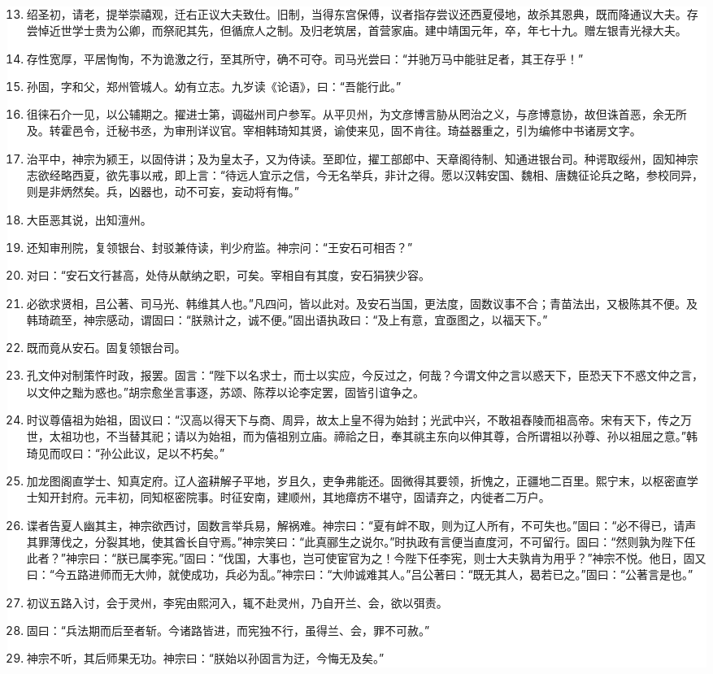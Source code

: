13. <span id="列传第一百-王存_孙固_赵瞻_傅尧俞-13"></span>
绍圣初，请老，提举崇禧观，迁右正议大夫致仕。旧制，当得东宫保傅，议者指存尝议还西夏侵地，故杀其恩典，既而降通议大夫。存尝悼近世学士贵为公卿，而祭祀其先，但循庶人之制。及归老筑居，首营家庙。建中靖国元年，卒，年七十九。赠左银青光禄大夫。

14. <span id="列传第一百-王存_孙固_赵瞻_傅尧俞-14"></span>
存性宽厚，平居恂恂，不为诡激之行，至其所守，确不可夺。司马光尝曰：“并驰万马中能驻足者，其王存乎！”

15. <span id="列传第一百-王存_孙固_赵瞻_傅尧俞-15"></span>
孙固，字和父，郑州管城人。幼有立志。九岁读《论语》，曰：“吾能行此。”

16. <span id="列传第一百-王存_孙固_赵瞻_傅尧俞-16"></span>
徂徕石介一见，以公辅期之。擢进士第，调磁州司户参军。从平贝州，为文彦博言胁从罔治之义，与彦博意协，故但诛首恶，余无所及。转霍邑令，迁秘书丞，为审刑详议官。宰相韩琦知其贤，谕使来见，固不肯往。琦益器重之，引为编修中书诸房文字。

17. <span id="列传第一百-王存_孙固_赵瞻_傅尧俞-17"></span>
治平中，神宗为颍王，以固侍讲；及为皇太子，又为侍读。至即位，擢工部郎中、天章阁待制、知通进银台司。种谔取绥州，固知神宗志欲经略西夏，欲先事以戒，即上言：“待远人宜示之信，今无名举兵，非计之得。愿以汉韩安国、魏相、唐魏征论兵之略，参校同异，则是非炳然矣。兵，凶器也，动不可妄，妄动将有悔。”

18. <span id="列传第一百-王存_孙固_赵瞻_傅尧俞-18"></span>
大臣恶其说，出知澶州。

19. <span id="列传第一百-王存_孙固_赵瞻_傅尧俞-19"></span>
还知审刑院，复领银台、封驳兼侍读，判少府监。神宗问：“王安石可相否？”

20. <span id="列传第一百-王存_孙固_赵瞻_傅尧俞-20"></span>
对曰：“安石文行甚高，处侍从献纳之职，可矣。宰相自有其度，安石狷狭少容。

21. <span id="列传第一百-王存_孙固_赵瞻_傅尧俞-21"></span>
必欲求贤相，吕公著、司马光、韩维其人也。”凡四问，皆以此对。及安石当国，更法度，固数议事不合；青苗法出，又极陈其不便。及韩琦疏至，神宗感动，谓固曰：“朕熟计之，诚不便。”固出语执政曰：“及上有意，宜亟图之，以福天下。”

22. <span id="列传第一百-王存_孙固_赵瞻_傅尧俞-22"></span>
既而竟从安石。固复领银台司。

23. <span id="列传第一百-王存_孙固_赵瞻_傅尧俞-23"></span>
孔文仲对制策忤时政，报罢。固言：“陛下以名求士，而士以实应，今反过之，何哉？今谓文仲之言以惑天下，臣恐天下不惑文仲之言，以文仲之黜为惑也。”胡宗愈坐言事逐，苏颂、陈荐以论李定罢，固皆引谊争之。

24. <span id="列传第一百-王存_孙固_赵瞻_傅尧俞-24"></span>
时议尊僖祖为始祖，固议曰：“汉高以得天下与商、周异，故太上皇不得为始封；光武中兴，不敢祖舂陵而祖高帝。宋有天下，传之万世，太祖功也，不当替其祀；请以为始祖，而为僖祖别立庙。禘祫之日，奉其祧主东向以伸其尊，合所谓祖以孙尊、孙以祖屈之意。”韩琦见而叹曰：“孙公此议，足以不朽矣。”

25. <span id="列传第一百-王存_孙固_赵瞻_傅尧俞-25"></span>
加龙图阁直学士、知真定府。辽人盗耕解子平地，岁且久，吏争弗能还。固微得其要领，折愧之，正疆地二百里。熙宁末，以枢密直学士知开封府。元丰初，同知枢密院事。时征安南，建顺州，其地瘴疠不堪守，固请弃之，内徙者二万户。

26. <span id="列传第一百-王存_孙固_赵瞻_傅尧俞-26"></span>
谍者告夏人幽其主，神宗欲西讨，固数言举兵易，解祸难。神宗曰：“夏有衅不取，则为辽人所有，不可失也。”固曰：“必不得已，请声其罪薄伐之，分裂其地，使其酋长自守焉。”神宗笑曰：“此真郦生之说尔。”时执政有言便当直度河，不可留行。固曰：“然则孰为陛下任此者？”神宗曰：“朕已属李宪。”固曰：“伐国，大事也，岂可使宦官为之！今陛下任李宪，则士大夫孰肯为用乎？”神宗不悦。他日，固又曰：“今五路进师而无大帅，就使成功，兵必为乱。”神宗曰：“大帅诚难其人。”吕公著曰：“既无其人，曷若已之。”固曰：“公著言是也。”

27. <span id="列传第一百-王存_孙固_赵瞻_傅尧俞-27"></span>
初议五路入讨，会于灵州，李宪由熙河入，辄不赴灵州，乃自开兰、会，欲以弭责。

28. <span id="列传第一百-王存_孙固_赵瞻_傅尧俞-28"></span>
固曰：“兵法期而后至者斩。今诸路皆进，而宪独不行，虽得兰、会，罪不可赦。”

29. <span id="列传第一百-王存_孙固_赵瞻_傅尧俞-29"></span>
神宗不听，其后师果无功。神宗曰：“朕始以孙固言为迂，今悔无及矣。”
